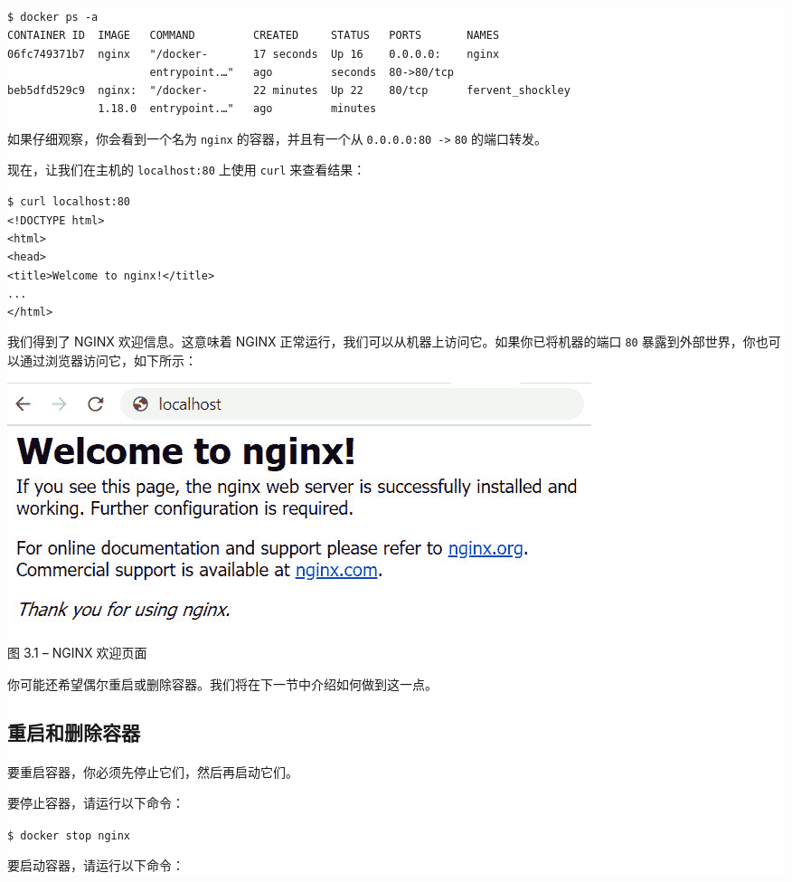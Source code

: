 ```
$ docker ps -a
CONTAINER ID  IMAGE   COMMAND         CREATED     STATUS   PORTS       NAMES
06fc749371b7  nginx   "/docker-       17 seconds  Up 16    0.0.0.0:    nginx   
                      entrypoint.…"   ago         seconds  80->80/tcp  
beb5dfd529c9  nginx:  "/docker-       22 minutes  Up 22    80/tcp      fervent_shockley
              1.18.0  entrypoint.…"   ago         minutes
```

如果仔细观察，你会看到一个名为 `nginx` 的容器，并且有一个从 `0.0.0.0:80 ->` `80` 的端口转发。

现在，让我们在主机的 `localhost:80` 上使用 `curl` 来查看结果：

```
$ curl localhost:80
<!DOCTYPE html>
<html>
<head>
<title>Welcome to nginx!</title>
...
</html>
```

我们得到了 NGINX 欢迎信息。这意味着 NGINX 正常运行，我们可以从机器上访问它。如果你已将机器的端口 `80` 暴露到外部世界，你也可以通过浏览器访问它，如下所示：

![图 3.1 – NGINX 欢迎页面](img/B19877_Figure_3.01.jpg)

图 3.1 – NGINX 欢迎页面

你可能还希望偶尔重启或删除容器。我们将在下一节中介绍如何做到这一点。

## 重启和删除容器

要重启容器，你必须先停止它们，然后再启动它们。

要停止容器，请运行以下命令：

```
$ docker stop nginx
```

要启动容器，请运行以下命令：
